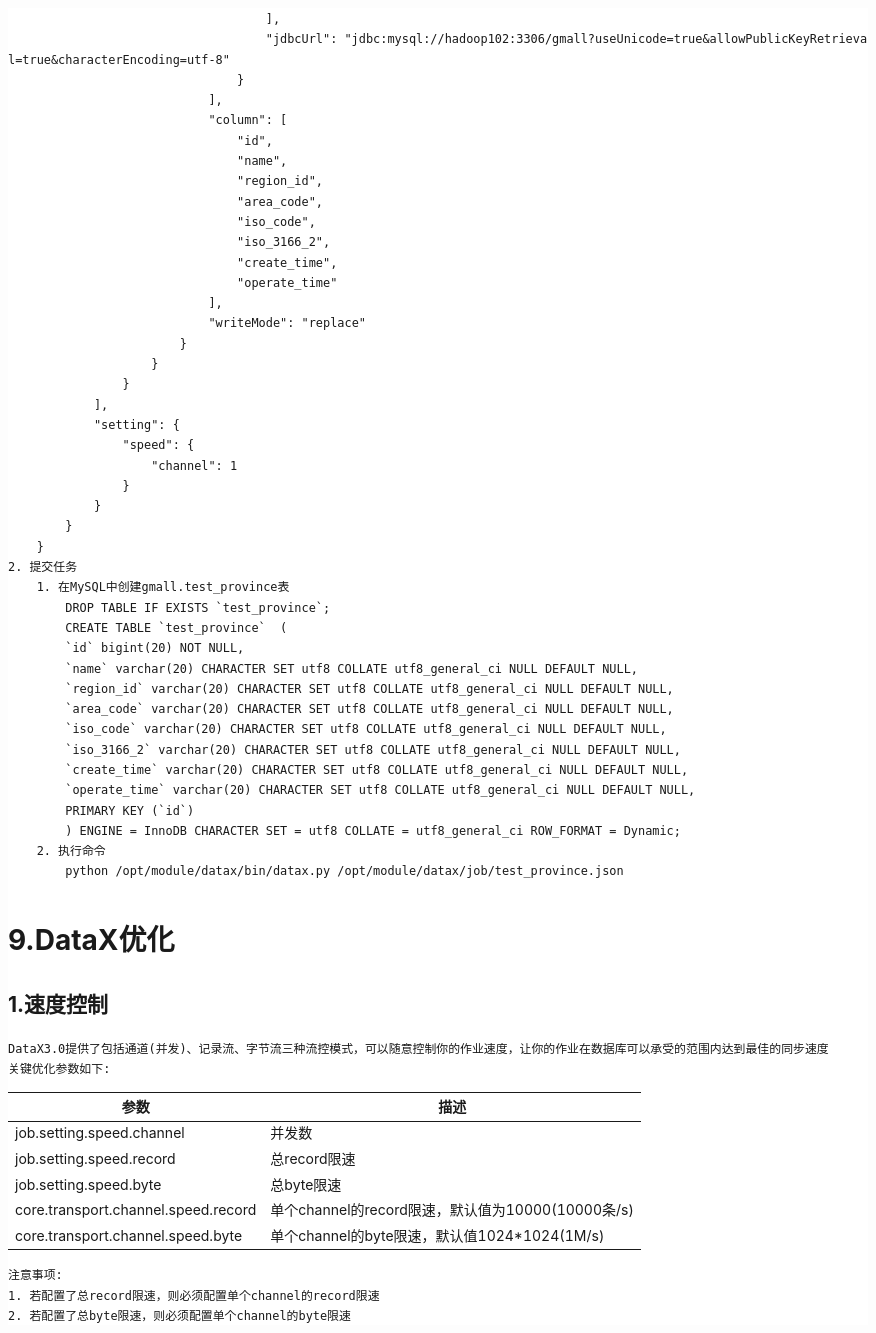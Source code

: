                                         ],
                                        "jdbcUrl": "jdbc:mysql://hadoop102:3306/gmall?useUnicode=true&allowPublicKeyRetrieval=true&characterEncoding=utf-8"
                                    }
                                ],
                                "column": [
                                    "id",
                                    "name",
                                    "region_id",
                                    "area_code",
                                    "iso_code",
                                    "iso_3166_2",
                                    "create_time",
                                    "operate_time"
                                ],
                                "writeMode": "replace"
                            }
                        }
                    }
                ],
                "setting": {
                    "speed": {
                        "channel": 1
                    }
                }
            }
        }
    2. 提交任务
        1. 在MySQL中创建gmall.test_province表
            DROP TABLE IF EXISTS `test_province`;
            CREATE TABLE `test_province`  (
            `id` bigint(20) NOT NULL,
            `name` varchar(20) CHARACTER SET utf8 COLLATE utf8_general_ci NULL DEFAULT NULL,
            `region_id` varchar(20) CHARACTER SET utf8 COLLATE utf8_general_ci NULL DEFAULT NULL,
            `area_code` varchar(20) CHARACTER SET utf8 COLLATE utf8_general_ci NULL DEFAULT NULL,
            `iso_code` varchar(20) CHARACTER SET utf8 COLLATE utf8_general_ci NULL DEFAULT NULL,
            `iso_3166_2` varchar(20) CHARACTER SET utf8 COLLATE utf8_general_ci NULL DEFAULT NULL,
            `create_time` varchar(20) CHARACTER SET utf8 COLLATE utf8_general_ci NULL DEFAULT NULL,
            `operate_time` varchar(20) CHARACTER SET utf8 COLLATE utf8_general_ci NULL DEFAULT NULL,
            PRIMARY KEY (`id`)
            ) ENGINE = InnoDB CHARACTER SET = utf8 COLLATE = utf8_general_ci ROW_FORMAT = Dynamic;
        2. 执行命令
            python /opt/module/datax/bin/datax.py /opt/module/datax/job/test_province.json
# 9.DataX优化
## 1.速度控制
    DataX3.0提供了包括通道(并发)、记录流、字节流三种流控模式，可以随意控制你的作业速度，让你的作业在数据库可以承受的范围内达到最佳的同步速度
    关键优化参数如下:
| 参数 | 描述 |
| --- | --- |
| job.setting.speed.channel | 并发数 |
| job.setting.speed.record | 总record限速 |
| job.setting.speed.byte | 总byte限速 |
| core.transport.channel.speed.record | 单个channel的record限速，默认值为10000(10000条/s) |
| core.transport.channel.speed.byte | 单个channel的byte限速，默认值1024*1024(1M/s) |
    注意事项:
    1. 若配置了总record限速，则必须配置单个channel的record限速
    2. 若配置了总byte限速，则必须配置单个channel的byte限速